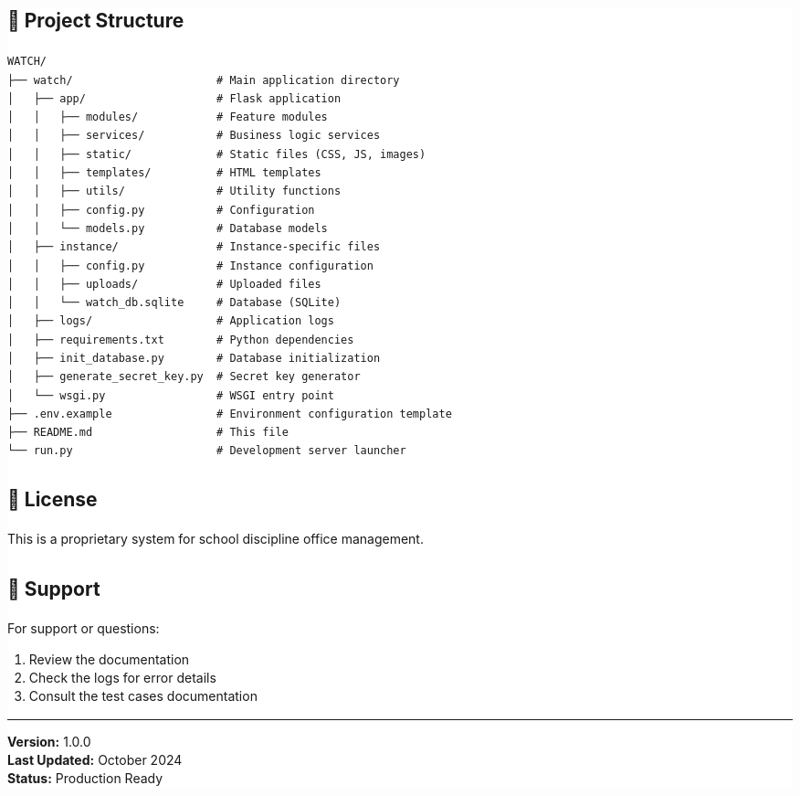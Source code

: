 ## 📁 Project Structure

```
WATCH/
├── watch/                      # Main application directory
│   ├── app/                    # Flask application
│   │   ├── modules/            # Feature modules
│   │   ├── services/           # Business logic services
│   │   ├── static/             # Static files (CSS, JS, images)
│   │   ├── templates/          # HTML templates
│   │   ├── utils/              # Utility functions
│   │   ├── config.py           # Configuration
│   │   └── models.py           # Database models
│   ├── instance/               # Instance-specific files
│   │   ├── config.py           # Instance configuration
│   │   ├── uploads/            # Uploaded files
│   │   └── watch_db.sqlite     # Database (SQLite)
│   ├── logs/                   # Application logs
│   ├── requirements.txt        # Python dependencies
│   ├── init_database.py        # Database initialization
│   ├── generate_secret_key.py  # Secret key generator
│   └── wsgi.py                 # WSGI entry point
├── .env.example                # Environment configuration template
├── README.md                   # This file
└── run.py                      # Development server launcher
```

## 📝 License

This is a proprietary system for school discipline office management.

## 🙏 Support

For support or questions:
1. Review the documentation
2. Check the logs for error details
3. Consult the test cases documentation

---

**Version:** 1.0.0  
**Last Updated:** October 2024  
**Status:** Production Ready

